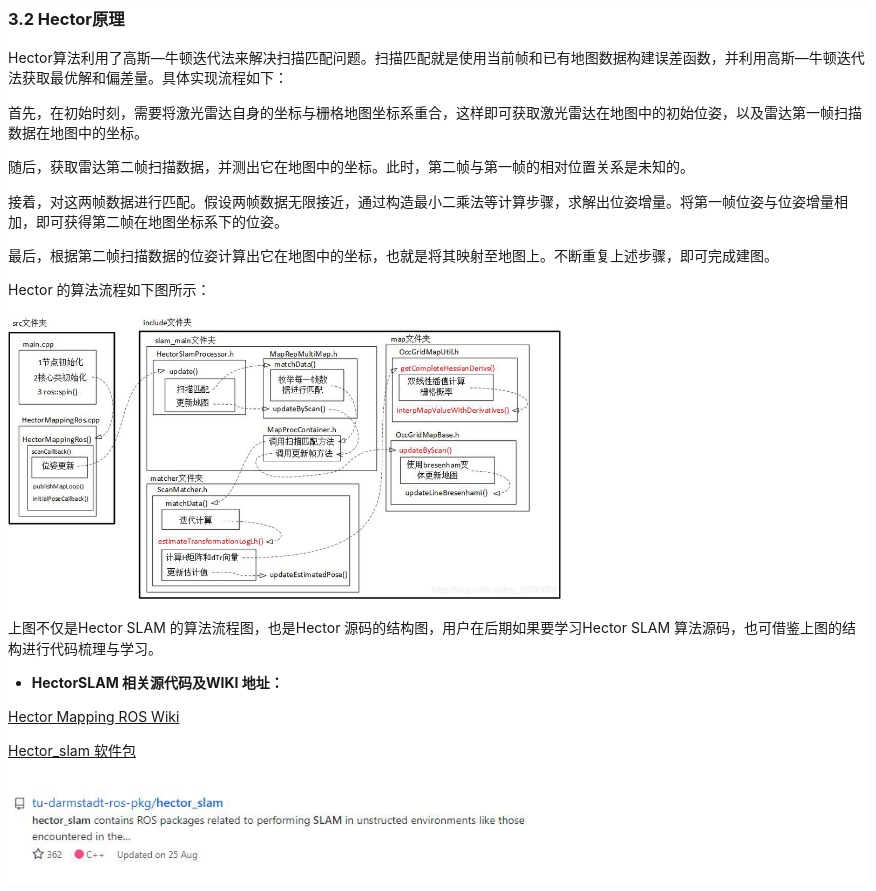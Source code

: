 ### 3.2 Hector原理

Hector算法利用了高斯—牛顿迭代法来解决扫描匹配问题。扫描匹配就是使用当前帧和已有地图数据构建误差函数，并利用高斯—牛顿迭代法获取最优解和偏差量。具体实现流程如下：

首先，在初始时刻，需要将激光雷达自身的坐标与栅格地图坐标系重合，这样即可获取激光雷达在地图中的初始位姿，以及雷达第一帧扫描数据在地图中的坐标。

随后，获取雷达第二帧扫描数据，并测出它在地图中的坐标。此时，第二帧与第一帧的相对位置关系是未知的。

接着，对这两帧数据进行匹配。假设两帧数据无限接近，通过构造最小二乘法等计算步骤，求解出位姿增量。将第一帧位姿与位姿增量相加，即可获得第二帧在地图坐标系下的位姿。

最后，根据第二帧扫描数据的位姿计算出它在地图中的坐标，也就是将其映射至地图上。不断重复上述步骤，即可完成建图。

Hector 的算法流程如下图所示：

<img src="../_static/media/chapter_20/section_3/image3.png" style="width:5.75972in;height:2.95972in" />

上图不仅是Hector SLAM 的算法流程图，也是Hector 源码的结构图，用户在后期如果要学习Hector SLAM 算法源码，也可借鉴上图的结构进行代码梳理与学习。

- **HectorSLAM 相关源代码及WIKI 地址：**

[Hector Mapping ROS Wiki](http://wiki.ros.org/hector_mapping)

[Hector_slam 软件包](https://github.com/tu-darmstadt-ros-pkg/hector_slam)

<img src="../_static/media/chapter_20/section_3/image4.png" style="width:5.76458in;height:1.06458in" />
